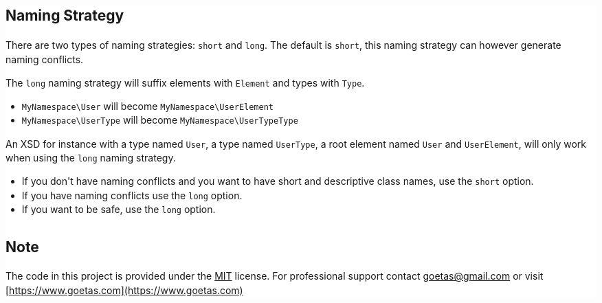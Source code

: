 Naming Strategy
---------------

There are two types of naming strategies: `short` and `long`. The default is `short`, this naming strategy can however generate naming conflicts.

The `long` naming strategy will suffix elements with `Element` and types with `Type`.

* `MyNamespace\User` will become `MyNamespace\UserElement`
* `MyNamespace\UserType` will become `MyNamespace\UserTypeType`

An XSD for instance with a type named `User`, a type named `UserType`, a root element named `User` and `UserElement`, will only work when using the `long` naming strategy.

* If you don't have naming conflicts and you want to have short and descriptive class names, use the `short` option.
* If you have naming conflicts use the `long` option.
* If you want to be safe, use the `long` option.

## Note 

The code in this project is provided under the 
[MIT](https://opensource.org/licenses/MIT) license. 
For professional support 
contact [goetas@gmail.com](mailto:goetas@gmail.com) 
or visit [https://www.goetas.com](https://www.goetas.com)

